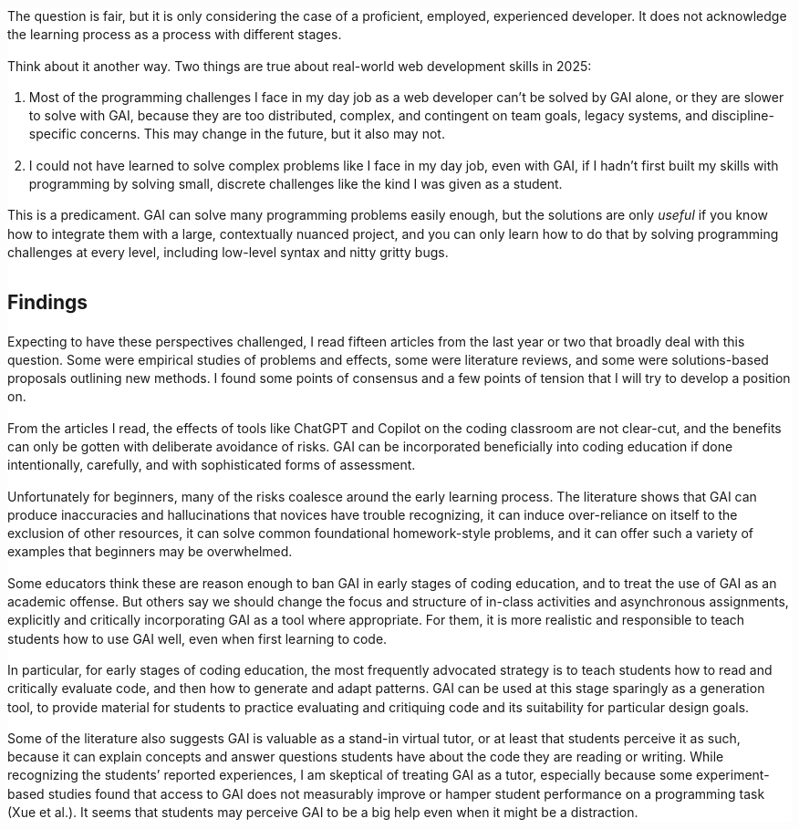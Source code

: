 The question is fair, but it is only considering the case of a proficient, employed, experienced developer. It does not acknowledge the learning process as a process with different stages.

Think about it another way. Two things are true about real-world web development skills in 2025:

1. Most of the programming challenges I face in my day job as a web developer can’t be solved by GAI alone, or they are slower to solve with GAI, because they are too distributed, complex, and contingent on team goals, legacy systems, and discipline-specific concerns. This may change in the future, but it also may not.

2. I could not have learned to solve complex problems like I face in my day job, even with GAI, if I hadn’t first built my skills with programming by solving small, discrete challenges like the kind I was given as a student.

This is a predicament. GAI can solve many programming problems easily enough, but the solutions are only _useful_ if you know how to integrate them with a large, contextually nuanced project, and you can only learn how to do that by solving programming challenges at every level, including low-level syntax and nitty gritty bugs.

## Findings

Expecting to have these perspectives challenged, I read fifteen articles from the last year or two that broadly deal with this question. Some were empirical studies of problems and effects, some were literature reviews, and some were solutions-based proposals outlining new methods. I found some points of consensus and a few points of tension that I will try to develop a position on.

From the articles I read, the effects of tools like ChatGPT and Copilot on the coding classroom are not clear-cut, and the benefits can only be gotten with deliberate avoidance of risks. GAI can be incorporated beneficially into coding education if done intentionally, carefully, and with sophisticated forms of assessment.

Unfortunately for beginners, many of the risks coalesce around the early learning process. The literature shows that GAI can produce inaccuracies and hallucinations that novices have trouble recognizing, it can induce over-reliance on itself to the exclusion of other resources, it can solve common foundational homework-style problems, and it can offer such a variety of examples that beginners may be overwhelmed.

Some educators think these are reason enough to ban GAI in early stages of coding education, and to treat the use of GAI as an academic offense. But others say we should change the focus and structure of in-class activities and asynchronous assignments, explicitly and critically incorporating GAI as a tool where appropriate. For them, it is more realistic and responsible to teach students how to use GAI well, even when first learning to code.

In particular, for early stages of coding education, the most frequently advocated strategy is to teach students how to read and critically evaluate code, and then how to generate and adapt patterns. GAI can be used at this stage sparingly as a generation tool, to provide material for students to practice evaluating and critiquing code and its suitability for particular design goals.

Some of the literature also suggests GAI is valuable as a stand-in virtual tutor, or at least that students perceive it as such, because it can explain concepts and answer questions students have about the code they are reading or writing. While recognizing the students’ reported experiences, I am skeptical of treating GAI as a tutor, especially because some experiment-based studies found that access to GAI does not measurably improve or hamper student performance on a programming task (Xue et al.). It seems that students may perceive GAI to be a big help even when it might be a distraction.
